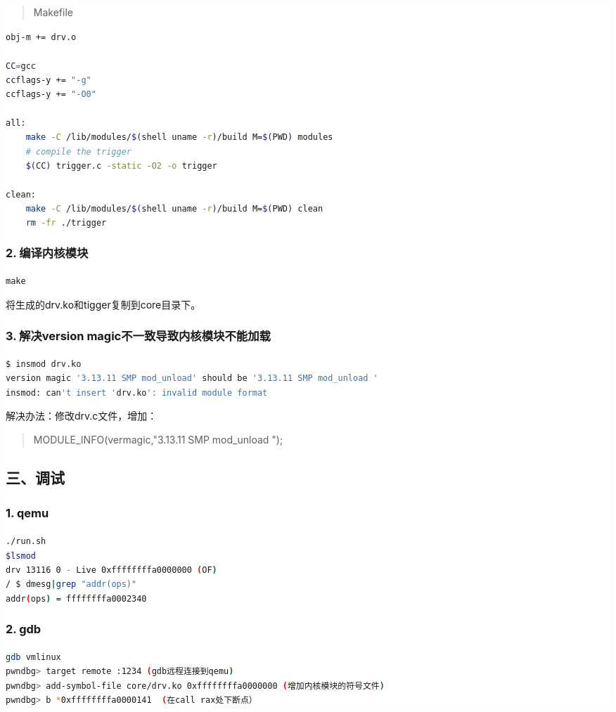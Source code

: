> Makefile

```bash 
obj-m += drv.o

CC=gcc
ccflags-y += "-g"
ccflags-y += "-O0"

all:
	make -C /lib/modules/$(shell uname -r)/build M=$(PWD) modules
	# compile the trigger
	$(CC) trigger.c -static -O2 -o trigger

clean:
	make -C /lib/modules/$(shell uname -r)/build M=$(PWD) clean
	rm -fr ./trigger

```

### 2. 编译内核模块

```
make
```

将生成的drv.ko和tigger复制到core目录下。

### 3. 解决version magic不一致导致内核模块不能加载

```bash
$ insmod drv.ko 
version magic '3.13.11 SMP mod_unload' should be '3.13.11 SMP mod_unload ' 
insmod: can't insert 'drv.ko': invalid module format 
```

解决办法：修改drv.c文件，增加： 

> MODULE_INFO(vermagic,"3.13.11 SMP mod_unload "); 

## 三、调试

### 1. qemu

```bash
./run.sh
$lsmod
drv 13116 0 - Live 0xffffffffa0000000 (OF)
/ $ dmesg|grep "addr(ops)"
addr(ops) = ffffffffa0002340
```

### 2. gdb

```bash
gdb vmlinux
pwndbg> target remote :1234 (gdb远程连接到qemu)
pwndbg> add-symbol-file core/drv.ko 0xffffffffa0000000 (增加内核模块的符号文件)
pwndbg> b *0xffffffffa0000141  (在call rax处下断点）
```
